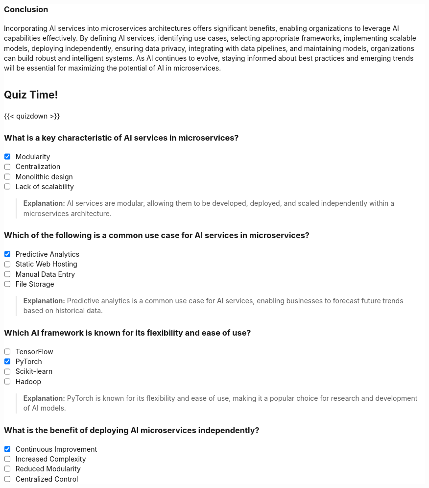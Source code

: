 ### Conclusion

Incorporating AI services into microservices architectures offers significant benefits, enabling organizations to leverage AI capabilities effectively. By defining AI services, identifying use cases, selecting appropriate frameworks, implementing scalable models, deploying independently, ensuring data privacy, integrating with data pipelines, and maintaining models, organizations can build robust and intelligent systems. As AI continues to evolve, staying informed about best practices and emerging trends will be essential for maximizing the potential of AI in microservices.

## Quiz Time!

{{< quizdown >}}

### What is a key characteristic of AI services in microservices?

- [x] Modularity
- [ ] Centralization
- [ ] Monolithic design
- [ ] Lack of scalability

> **Explanation:** AI services are modular, allowing them to be developed, deployed, and scaled independently within a microservices architecture.

### Which of the following is a common use case for AI services in microservices?

- [x] Predictive Analytics
- [ ] Static Web Hosting
- [ ] Manual Data Entry
- [ ] File Storage

> **Explanation:** Predictive analytics is a common use case for AI services, enabling businesses to forecast future trends based on historical data.

### Which AI framework is known for its flexibility and ease of use?

- [ ] TensorFlow
- [x] PyTorch
- [ ] Scikit-learn
- [ ] Hadoop

> **Explanation:** PyTorch is known for its flexibility and ease of use, making it a popular choice for research and development of AI models.

### What is the benefit of deploying AI microservices independently?

- [x] Continuous Improvement
- [ ] Increased Complexity
- [ ] Reduced Modularity
- [ ] Centralized Control
